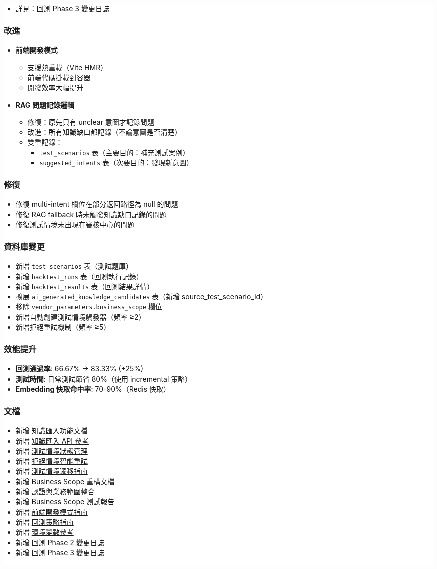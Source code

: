   - 詳見：[回測 Phase 3 變更日誌](docs/backtest/BACKTEST_PHASE3_CHANGELOG.md)

### 改進
- **前端開發模式**
  - 支援熱重載（Vite HMR）
  - 前端代碼掛載到容器
  - 開發效率大幅提升

- **RAG 問題記錄邏輯**
  - 修復：原先只有 unclear 意圖才記錄問題
  - 改進：所有知識缺口都記錄（不論意圖是否清楚）
  - 雙重記錄：
    - `test_scenarios` 表（主要目的：補充測試案例）
    - `suggested_intents` 表（次要目的：發現新意圖）

### 修復
- 修復 multi-intent 欄位在部分返回路徑為 null 的問題
- 修復 RAG fallback 時未觸發知識缺口記錄的問題
- 修復測試情境未出現在審核中心的問題

### 資料庫變更
- 新增 `test_scenarios` 表（測試題庫）
- 新增 `backtest_runs` 表（回測執行記錄）
- 新增 `backtest_results` 表（回測結果詳情）
- 擴展 `ai_generated_knowledge_candidates` 表（新增 source_test_scenario_id）
- 移除 `vendor_parameters.business_scope` 欄位
- 新增自動創建測試情境觸發器（頻率 ≥2）
- 新增拒絕重試機制（頻率 ≥5）

### 效能提升
- **回測通過率**: 66.67% → 83.33% (+25%)
- **測試時間**: 日常測試節省 80%（使用 incremental 策略）
- **Embedding 快取命中率**: 70-90%（Redis 快取）

### 文檔
- 新增 [知識匯入功能文檔](docs/features/KNOWLEDGE_IMPORT_FEATURE.md)
- 新增 [知識匯入 API 參考](docs/api/KNOWLEDGE_IMPORT_API.md)
- 新增 [測試情境狀態管理](docs/features/TEST_SCENARIO_STATUS_MANAGEMENT.md)
- 新增 [拒絕情境智能重試](docs/features/REJECTED_SCENARIO_RETRY_IMPLEMENTATION.md)
- 新增 [測試情境遷移指南](docs/guides/TEST_SCENARIOS_MIGRATION_GUIDE.md)
- 新增 [Business Scope 重構文檔](docs/architecture/BUSINESS_SCOPE_REFACTORING.md)
- 新增 [認證與業務範圍整合](docs/architecture/AUTH_AND_BUSINESS_SCOPE.md)
- 新增 [Business Scope 測試報告](docs/architecture/BUSINESS_SCOPE_REFACTORING_TEST_REPORT.md)
- 新增 [前端開發模式指南](docs/guides/FRONTEND_DEV_MODE.md)
- 新增 [回測策略指南](docs/backtest/backtest_strategies.md)
- 新增 [環境變數參考](docs/backtest/backtest_env_vars.md)
- 新增 [回測 Phase 2 變更日誌](docs/BACKTEST_PHASE2_CHANGELOG.md)
- 新增 [回測 Phase 3 變更日誌](docs/BACKTEST_PHASE3_CHANGELOG.md)

---
